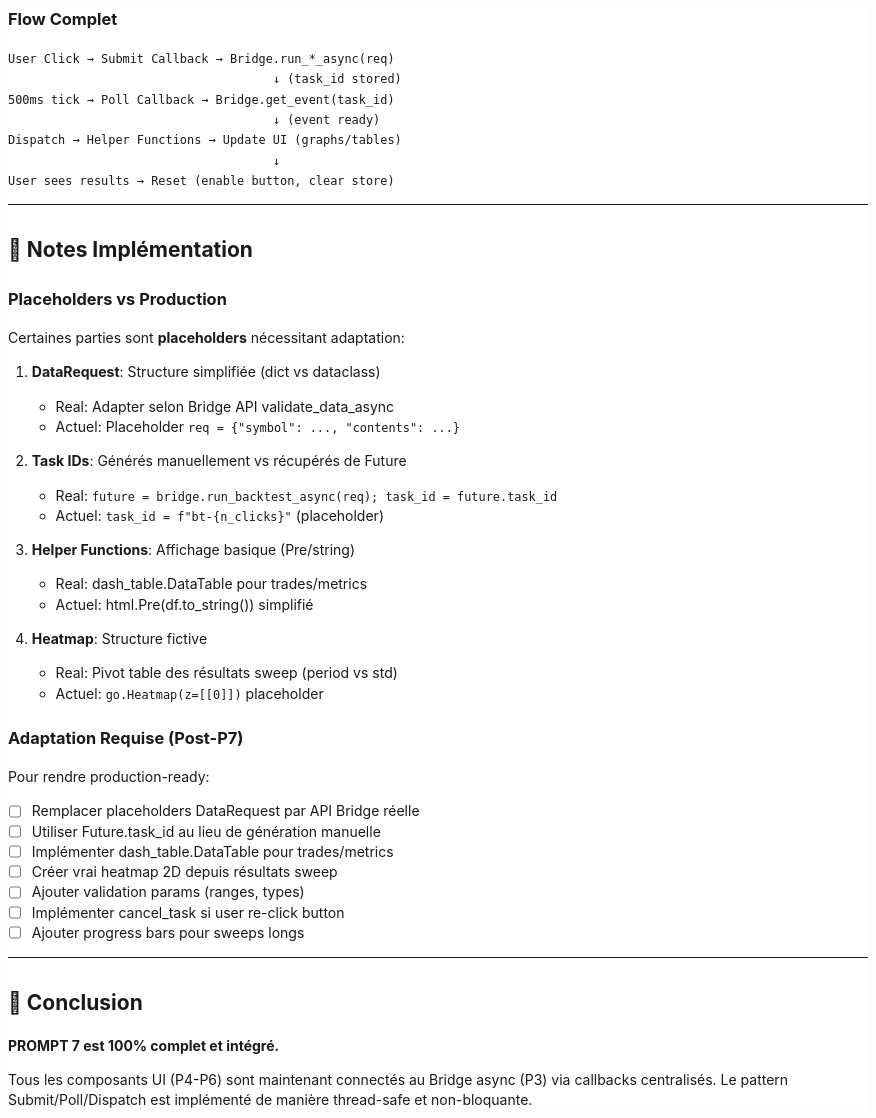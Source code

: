 ### Flow Complet
```
User Click → Submit Callback → Bridge.run_*_async(req)
                                     ↓ (task_id stored)
500ms tick → Poll Callback → Bridge.get_event(task_id)
                                     ↓ (event ready)
Dispatch → Helper Functions → Update UI (graphs/tables)
                                     ↓
User sees results → Reset (enable button, clear store)
```

---

## 📝 Notes Implémentation

### Placeholders vs Production
Certaines parties sont **placeholders** nécessitant adaptation:

1. **DataRequest**: Structure simplifiée (dict vs dataclass)
   - Real: Adapter selon Bridge API validate_data_async
   - Actuel: Placeholder `req = {"symbol": ..., "contents": ...}`

2. **Task IDs**: Générés manuellement vs récupérés de Future
   - Real: `future = bridge.run_backtest_async(req); task_id = future.task_id`
   - Actuel: `task_id = f"bt-{n_clicks}"` (placeholder)

3. **Helper Functions**: Affichage basique (Pre/string)
   - Real: dash_table.DataTable pour trades/metrics
   - Actuel: html.Pre(df.to_string()) simplifié

4. **Heatmap**: Structure fictive
   - Real: Pivot table des résultats sweep (period vs std)
   - Actuel: `go.Heatmap(z=[[0]])` placeholder

### Adaptation Requise (Post-P7)
Pour rendre production-ready:
- [ ] Remplacer placeholders DataRequest par API Bridge réelle
- [ ] Utiliser Future.task_id au lieu de génération manuelle
- [ ] Implémenter dash_table.DataTable pour trades/metrics
- [ ] Créer vrai heatmap 2D depuis résultats sweep
- [ ] Ajouter validation params (ranges, types)
- [ ] Implémenter cancel_task si user re-click button
- [ ] Ajouter progress bars pour sweeps longs

---

## 🎉 Conclusion

**PROMPT 7 est 100% complet et intégré.**

Tous les composants UI (P4-P6) sont maintenant connectés au Bridge async (P3) via callbacks centralisés. Le pattern Submit/Poll/Dispatch est implémenté de manière thread-safe et non-bloquante.
